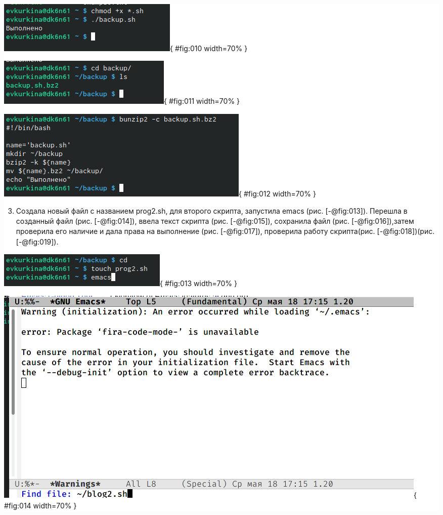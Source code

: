 ![Права для выполнения](image/Скрин10.png){ #fig:010 width=70% }

![Проверка наличия](image/Скрин11.png){ #fig:011 width=70% }

![Корктный результат](image/Скрин12.png){ #fig:012 width=70% }

3) Создала новый файл с названием prog2.sh, для второго скрипта, запустила emacs (рис. [-@fig:013]). Перешла в созданный файл (рис. [-@fig:014]), ввела текст скрипта (рис. [-@fig:015]), сохранила файл (рис. [-@fig:016]),затем проверила его наличие и дала права на выполнение (рис. [-@fig:017]), проверила работу скрипта(рис. [-@fig:018])(рис. [-@fig:019]).

![Создание нового файла](image/Скрин13.png){ #fig:013 width=70% }

![Переход в файл в emacs](image/Скрин14.png){ #fig:014 width=70% }

